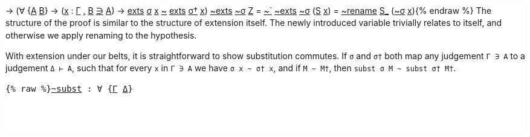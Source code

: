   <a id="6902" class="Symbol">→</a> <a id="6904" class="Symbol">(∀</a> <a id="6907" class="Symbol">{</a><a id="6908" href="{% endraw %}{{ site.baseurl }}{% link out/plfa/Bisimulation.md %}{% raw %}#6908" class="Bound">A</a> <a id="6910" href="{% endraw %}{{ site.baseurl }}{% link out/plfa/Bisimulation.md %}{% raw %}#6910" class="Bound">B</a><a id="6911" class="Symbol">}</a> <a id="6913" class="Symbol">→</a> <a id="6915" class="Symbol">(</a><a id="6916" href="{% endraw %}{{ site.baseurl }}{% link out/plfa/Bisimulation.md %}{% raw %}#6916" class="Bound">x</a> <a id="6918" class="Symbol">:</a> <a id="6920" href="{% endraw %}{{ site.baseurl }}{% link out/plfa/Bisimulation.md %}{% raw %}#6735" class="Bound">Γ</a> <a id="6922" href="{% endraw %}{{ site.baseurl }}{% link out/plfa/More.md %}{% raw %}#13789" class="InductiveConstructor Operator">,</a> <a id="6924" href="{% endraw %}{{ site.baseurl }}{% link out/plfa/Bisimulation.md %}{% raw %}#6910" class="Bound">B</a> <a id="6926" href="{% endraw %}{{ site.baseurl }}{% link out/plfa/More.md %}{% raw %}#13890" class="Datatype Operator">∋</a> <a id="6928" href="{% endraw %}{{ site.baseurl }}{% link out/plfa/Bisimulation.md %}{% raw %}#6908" class="Bound">A</a><a id="6929" class="Symbol">)</a> <a id="6931" class="Symbol">→</a> <a id="6933" href="{% endraw %}{{ site.baseurl }}{% link out/plfa/More.md %}{% raw %}#16706" class="Function">exts</a> <a id="6938" href="{% endraw %}{{ site.baseurl }}{% link out/plfa/Bisimulation.md %}{% raw %}#6745" class="Bound">σ</a> <a id="6940" href="{% endraw %}{{ site.baseurl }}{% link out/plfa/Bisimulation.md %}{% raw %}#6916" class="Bound">x</a> <a id="6942" href="{% endraw %}{{ site.baseurl }}{% link out/plfa/Bisimulation.md %}{% raw %}#3826" class="Datatype Operator">~</a> <a id="6944" href="{% endraw %}{{ site.baseurl }}{% link out/plfa/More.md %}{% raw %}#16706" class="Function">exts</a> <a id="6949" href="{% endraw %}{{ site.baseurl }}{% link out/plfa/Bisimulation.md %}{% raw %}#6778" class="Bound">σ†</a> <a id="6952" href="{% endraw %}{{ site.baseurl }}{% link out/plfa/Bisimulation.md %}{% raw %}#6916" class="Bound">x</a><a id="6953" class="Symbol">)</a>
<a id="6955" href="{% endraw %}{{ site.baseurl }}{% link out/plfa/Bisimulation.md %}{% raw %}#6724" class="Function">~exts</a> <a id="6961" href="{% endraw %}{{ site.baseurl }}{% link out/plfa/Bisimulation.md %}{% raw %}#6961" class="Bound">~σ</a> <a id="6964" href="{% endraw %}{{ site.baseurl }}{% link out/plfa/More.md %}{% raw %}#13926" class="InductiveConstructor">Z</a>      <a id="6971" class="Symbol">=</a>  <a id="6974" href="{% endraw %}{{ site.baseurl }}{% link out/plfa/Bisimulation.md %}{% raw %}#3875" class="InductiveConstructor">~`</a>
<a id="6977" href="{% endraw %}{{ site.baseurl }}{% link out/plfa/Bisimulation.md %}{% raw %}#6724" class="Function">~exts</a> <a id="6983" href="{% endraw %}{{ site.baseurl }}{% link out/plfa/Bisimulation.md %}{% raw %}#6983" class="Bound">~σ</a> <a id="6986" class="Symbol">(</a><a id="6987" href="{% endraw %}{{ site.baseurl }}{% link out/plfa/More.md %}{% raw %}#13973" class="InductiveConstructor Operator">S</a> <a id="6989" href="{% endraw %}{{ site.baseurl }}{% link out/plfa/Bisimulation.md %}{% raw %}#6989" class="Bound">x</a><a id="6990" class="Symbol">)</a>  <a id="6993" class="Symbol">=</a>  <a id="6996" href="{% endraw %}{{ site.baseurl }}{% link out/plfa/Bisimulation.md %}{% raw %}#5589" class="Function">~rename</a> <a id="7004" href="{% endraw %}{{ site.baseurl }}{% link out/plfa/More.md %}{% raw %}#13973" class="InductiveConstructor Operator">S_</a> <a id="7007" class="Symbol">(</a><a id="7008" href="{% endraw %}{{ site.baseurl }}{% link out/plfa/Bisimulation.md %}{% raw %}#6983" class="Bound">~σ</a> <a id="7011" href="{% endraw %}{{ site.baseurl }}{% link out/plfa/Bisimulation.md %}{% raw %}#6989" class="Bound">x</a><a id="7012" class="Symbol">)</a>{% endraw %}</pre>
The structure of the proof is similar to the structure of extension itself.
The newly introduced variable trivially relates to itself, and otherwise
we apply renaming to the hypothesis.

With extension under our belts, it is straightforward to show
substitution commutes.  If `σ` and `σ†` both map any judgement `Γ ∋ A`
to a judgement `Δ ⊢ A`, such that for every `x` in `Γ ∋ A` we have `σ
x ~ σ† x`, and if `M ~ M†`, then `subst σ M ~ subst σ† M†`.
<pre class="Agda">{% raw %}<a id="~subst"></a><a id="7488" href="{% endraw %}{{ site.baseurl }}{% link out/plfa/Bisimulation.md %}{% raw %}#7488" class="Function">~subst</a> <a id="7495" class="Symbol">:</a> <a id="7497" class="Symbol">∀</a> <a id="7499" class="Symbol">{</a><a id="7500" href="{% endraw %}{{ site.baseurl }}{% link out/plfa/Bisimulation.md %}{% raw %}#7500" class="Bound">Γ</a> <a id="7502" href="{% endraw %}{{ site.baseurl }}{% link out/plfa/Bisimulation.md %}{% raw %}#7502" class="Bound">Δ</a><a id="7503" class="Symbol">}</a>